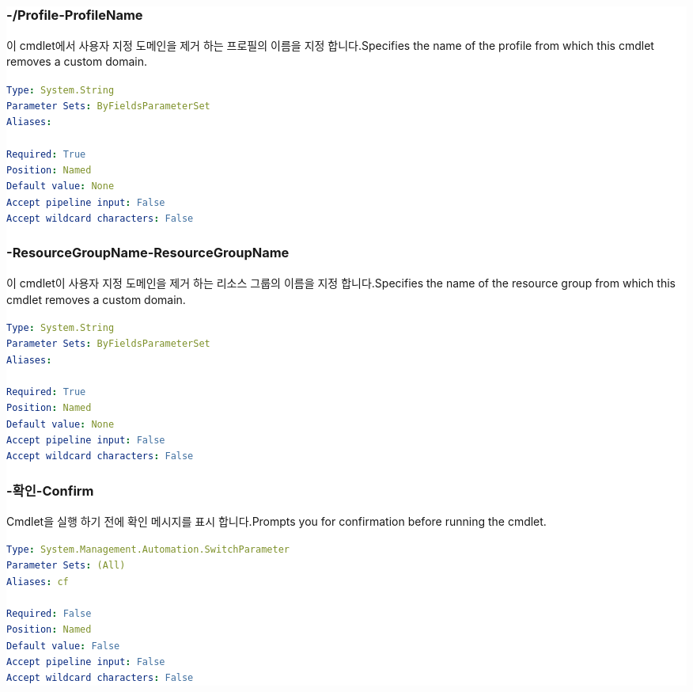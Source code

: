 ### <span data-ttu-id="bedb6-122">-/Profile</span><span class="sxs-lookup"><span data-stu-id="bedb6-122">-ProfileName</span></span>
<span data-ttu-id="bedb6-123">이 cmdlet에서 사용자 지정 도메인을 제거 하는 프로필의 이름을 지정 합니다.</span><span class="sxs-lookup"><span data-stu-id="bedb6-123">Specifies the name of the profile from which this cmdlet removes a custom domain.</span></span>

```yaml
Type: System.String
Parameter Sets: ByFieldsParameterSet
Aliases:

Required: True
Position: Named
Default value: None
Accept pipeline input: False
Accept wildcard characters: False
```

### <span data-ttu-id="bedb6-124">-ResourceGroupName</span><span class="sxs-lookup"><span data-stu-id="bedb6-124">-ResourceGroupName</span></span>
<span data-ttu-id="bedb6-125">이 cmdlet이 사용자 지정 도메인을 제거 하는 리소스 그룹의 이름을 지정 합니다.</span><span class="sxs-lookup"><span data-stu-id="bedb6-125">Specifies the name of the resource group from which this cmdlet removes a custom domain.</span></span>

```yaml
Type: System.String
Parameter Sets: ByFieldsParameterSet
Aliases:

Required: True
Position: Named
Default value: None
Accept pipeline input: False
Accept wildcard characters: False
```

### <span data-ttu-id="bedb6-126">-확인</span><span class="sxs-lookup"><span data-stu-id="bedb6-126">-Confirm</span></span>
<span data-ttu-id="bedb6-127">Cmdlet을 실행 하기 전에 확인 메시지를 표시 합니다.</span><span class="sxs-lookup"><span data-stu-id="bedb6-127">Prompts you for confirmation before running the cmdlet.</span></span>

```yaml
Type: System.Management.Automation.SwitchParameter
Parameter Sets: (All)
Aliases: cf

Required: False
Position: Named
Default value: False
Accept pipeline input: False
Accept wildcard characters: False
```
